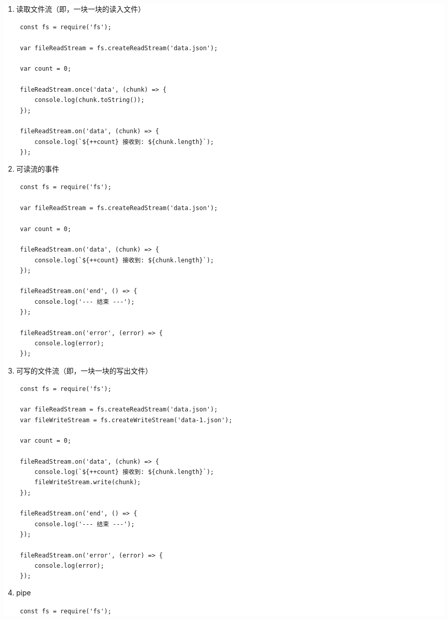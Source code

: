 1. 读取文件流（即，一块一块的读入文件）

        const fs = require('fs');

        var fileReadStream = fs.createReadStream('data.json');

        var count = 0;

        fileReadStream.once('data', (chunk) => {
            console.log(chunk.toString());
        });

        fileReadStream.on('data', (chunk) => {
            console.log(`${++count} 接收到: ${chunk.length}`);
        });

2. 可读流的事件

        const fs = require('fs');

        var fileReadStream = fs.createReadStream('data.json');

        var count = 0;

        fileReadStream.on('data', (chunk) => {
            console.log(`${++count} 接收到: ${chunk.length}`);
        });

        fileReadStream.on('end', () => {
            console.log('--- 结束 ---');
        });

        fileReadStream.on('error', (error) => {
            console.log(error);
        });

3. 可写的文件流（即，一块一块的写出文件）

        const fs = require('fs');

        var fileReadStream = fs.createReadStream('data.json');
        var fileWriteStream = fs.createWriteStream('data-1.json');

        var count = 0;

        fileReadStream.on('data', (chunk) => {
            console.log(`${++count} 接收到: ${chunk.length}`);
            fileWriteStream.write(chunk);
        });

        fileReadStream.on('end', () => {
            console.log('--- 结束 ---');
        });

        fileReadStream.on('error', (error) => {
            console.log(error);
        });

4. pipe

        const fs = require('fs');
